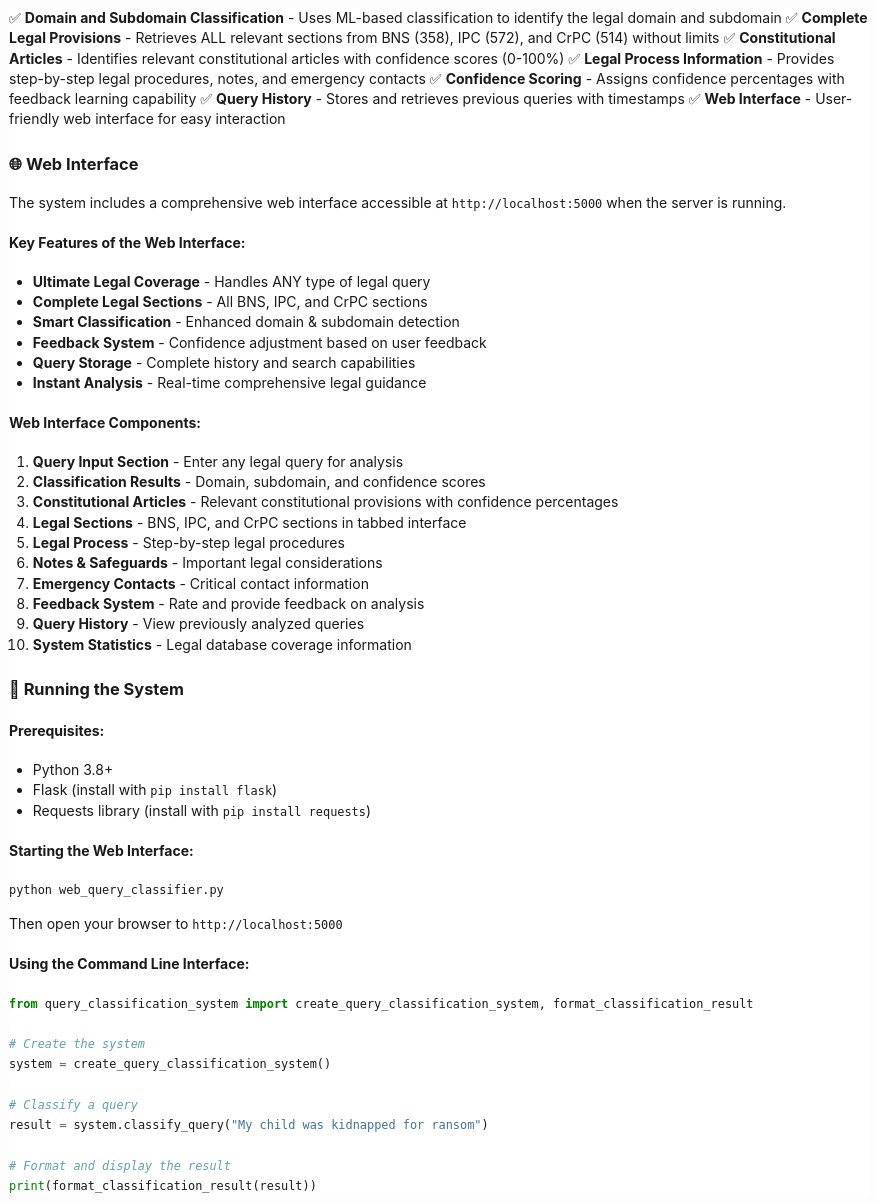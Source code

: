 ✅ **Domain and Subdomain Classification** - Uses ML-based classification to identify the legal domain and subdomain
✅ **Complete Legal Provisions** - Retrieves ALL relevant sections from BNS (358), IPC (572), and CrPC (514) without limits
✅ **Constitutional Articles** - Identifies relevant constitutional articles with confidence scores (0-100%)
✅ **Legal Process Information** - Provides step-by-step legal procedures, notes, and emergency contacts
✅ **Confidence Scoring** - Assigns confidence percentages with feedback learning capability
✅ **Query History** - Stores and retrieves previous queries with timestamps
✅ **Web Interface** - User-friendly web interface for easy interaction

### 🌐 **Web Interface**

The system includes a comprehensive web interface accessible at `http://localhost:5000` when the server is running.

#### Key Features of the Web Interface:
- **Ultimate Legal Coverage** - Handles ANY type of legal query
- **Complete Legal Sections** - All BNS, IPC, and CrPC sections
- **Smart Classification** - Enhanced domain & subdomain detection
- **Feedback System** - Confidence adjustment based on user feedback
- **Query Storage** - Complete history and search capabilities
- **Instant Analysis** - Real-time comprehensive legal guidance

#### Web Interface Components:
1. **Query Input Section** - Enter any legal query for analysis
2. **Classification Results** - Domain, subdomain, and confidence scores
3. **Constitutional Articles** - Relevant constitutional provisions with confidence percentages
4. **Legal Sections** - BNS, IPC, and CrPC sections in tabbed interface
5. **Legal Process** - Step-by-step legal procedures
6. **Notes & Safeguards** - Important legal considerations
7. **Emergency Contacts** - Critical contact information
8. **Feedback System** - Rate and provide feedback on analysis
9. **Query History** - View previously analyzed queries
10. **System Statistics** - Legal database coverage information

### 🚀 **Running the System**

#### Prerequisites:
- Python 3.8+
- Flask (install with `pip install flask`)
- Requests library (install with `pip install requests`)

#### Starting the Web Interface:
```bash
python web_query_classifier.py
```

Then open your browser to `http://localhost:5000`

#### Using the Command Line Interface:
```python
from query_classification_system import create_query_classification_system, format_classification_result

# Create the system
system = create_query_classification_system()

# Classify a query
result = system.classify_query("My child was kidnapped for ransom")

# Format and display the result
print(format_classification_result(result))
```